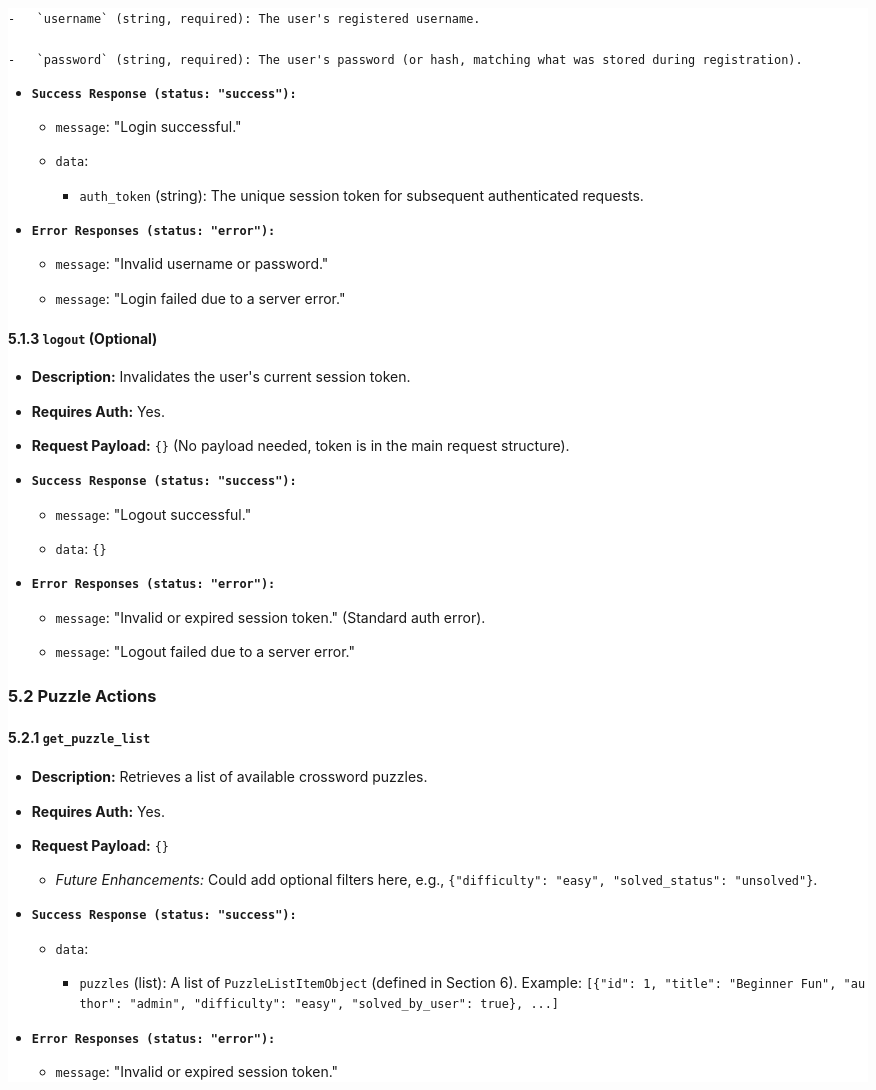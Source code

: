     -   `username` (string, required): The user's registered username.
        
    -   `password` (string, required): The user's password (or hash, matching what was stored during registration).
        
-   **`Success Response (status: "success"):`**
    
    -   `message`: "Login successful."
        
    -   `data`:
        
        -   `auth_token` (string): The unique session token for subsequent authenticated requests.
            
-   **`Error Responses (status: "error"):`**
    
    -   `message`: "Invalid username or password."
        
    -   `message`: "Login failed due to a server error."
        

#### 5.1.3 `logout` (Optional)

-   **Description:** Invalidates the user's current session token.
    
-   **Requires Auth:** Yes.
    
-   **Request Payload:** `{}` (No payload needed, token is in the main request structure).
    
-   **`Success Response (status: "success"):`**
    
    -   `message`: "Logout successful."
        
    -   `data`: `{}`
        
-   **`Error Responses (status: "error"):`**
    
    -   `message`: "Invalid or expired session token." (Standard auth error).
        
    -   `message`: "Logout failed due to a server error."
        

### 5.2 Puzzle Actions

#### 5.2.1 `get_puzzle_list`

-   **Description:** Retrieves a list of available crossword puzzles.
    
-   **Requires Auth:** Yes.
    
-   **Request Payload:** `{}`
    
    -   _Future Enhancements:_ Could add optional filters here, e.g., `{"difficulty": "easy", "solved_status": "unsolved"}`.
        
-   **`Success Response (status: "success"):`**
    
    -   `data`:
        
        -   `puzzles` (list): A list of `PuzzleListItemObject` (defined in Section 6). Example: `[{"id": 1, "title": "Beginner Fun", "author": "admin", "difficulty": "easy", "solved_by_user": true}, ...]`
            
-   **`Error Responses (status: "error"):`**
    
    -   `message`: "Invalid or expired session token."
        